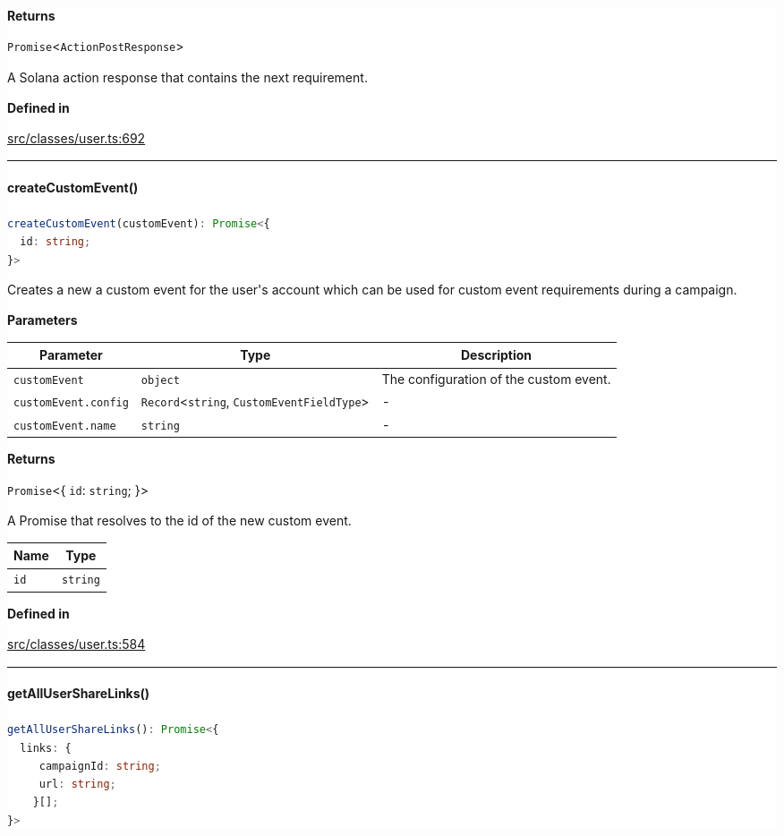 **Returns**

`Promise`<`ActionPostResponse`>

A Solana action response that contains the next requirement.

**Defined in**

[src/classes/user.ts:692](https://github.com/torque-labs/torque-ts-sdk/blob/a30afeab92cb119627ec542f4c8aff2dd9faf383/src/classes/user.ts#L692)

***

#### createCustomEvent()

```ts
createCustomEvent(customEvent): Promise<{
  id: string;
}>
```

Creates a new a custom event for the user's account which can be used for custom event requirements during a campaign.

**Parameters**

| Parameter            | Type                                       | Description                            |
| -------------------- | ------------------------------------------ | -------------------------------------- |
| `customEvent`        | `object`                                   | The configuration of the custom event. |
| `customEvent.config` | `Record`<`string`, `CustomEventFieldType`> | -                                      |
| `customEvent.name`   | `string`                                   | -                                      |

**Returns**

`Promise`<{ `id`: `string`; }>

A Promise that resolves to the id of the new custom event.

| Name | Type     |
| ---- | -------- |
| `id` | `string` |

**Defined in**

[src/classes/user.ts:584](https://github.com/torque-labs/torque-ts-sdk/blob/a30afeab92cb119627ec542f4c8aff2dd9faf383/src/classes/user.ts#L584)

***

#### getAllUserShareLinks()

```ts
getAllUserShareLinks(): Promise<{
  links: {
     campaignId: string;
     url: string;
    }[];
}>
```

